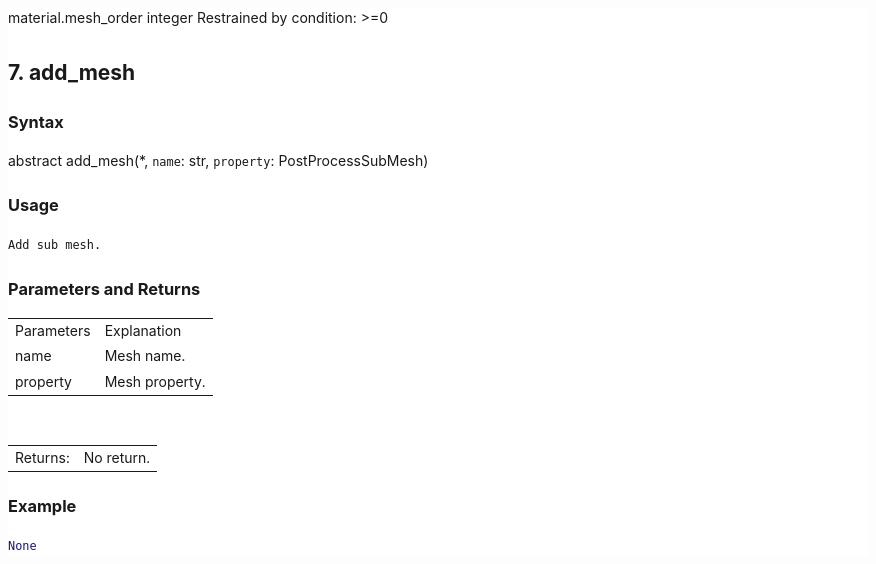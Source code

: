   <tr>
    <td>material.mesh_order</td>
    <td></td>
    <td>integer</td>
    <td>Restrained by condition: >=0&nbsp;&nbsp;&nbsp;&nbsp;&nbsp;&nbsp;&nbsp;&nbsp;&nbsp;&nbsp;&nbsp;&nbsp;&nbsp;&nbsp;&nbsp;&nbsp;&nbsp;&nbsp;&nbsp;&nbsp;&nbsp;&nbsp;&nbsp;&nbsp;&nbsp;&nbsp;&nbsp;&nbsp;&nbsp;&nbsp;&nbsp;&nbsp;&nbsp;&nbsp;&nbsp;&nbsp;&nbsp;&nbsp;&nbsp;&nbsp;&nbsp;&nbsp;&nbsp;&nbsp;&nbsp;&nbsp;&nbsp;&nbsp;&nbsp;&nbsp;&nbsp;&nbsp;&nbsp;&nbsp;&nbsp;&nbsp;&nbsp;&nbsp;&nbsp;&nbsp;&nbsp;&nbsp;&nbsp;&nbsp;</td>
  </tr>
</table>

## 7. add_mesh

### Syntax

abstract add_mesh(*, `name`: str, `property`: PostProcessSubMesh)

### Usage

`Add sub mesh.`

### Parameters and Returns

<table class="custom-table">
  <tr>
    <td class="typeface">Parameters</td>
    <td class="typeface">Explanation</td>
  </tr>
  <tr>
    <td>name</td>
    <td>Mesh name.</td>
  </tr>
  <tr>
    <td class="first-coluumn">property</td>
    <td class="second-column">Mesh property.
    </td>
  </tr>
</table>

<br/> 
<table class="custom-table">
  <tr>
    <td class="third-column">Returns:</td>
    <td class="fourth-column">No return.</td>
  </tr>
</table>

### Example

```py
None
```
